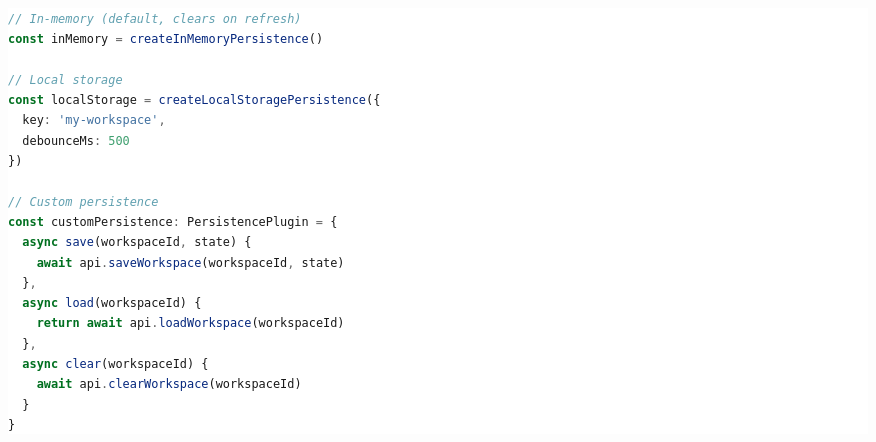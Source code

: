 ```ts
// In-memory (default, clears on refresh)
const inMemory = createInMemoryPersistence()

// Local storage
const localStorage = createLocalStoragePersistence({
  key: 'my-workspace',
  debounceMs: 500
})

// Custom persistence
const customPersistence: PersistencePlugin = {
  async save(workspaceId, state) {
    await api.saveWorkspace(workspaceId, state)
  },
  async load(workspaceId) {
    return await api.loadWorkspace(workspaceId)
  },
  async clear(workspaceId) {
    await api.clearWorkspace(workspaceId)
  }
}
```
